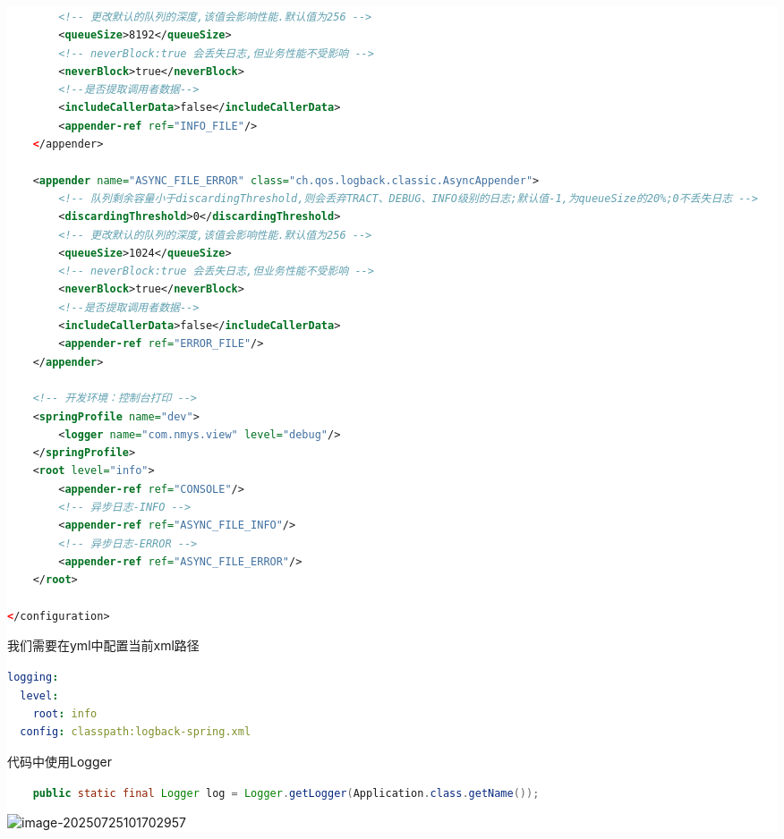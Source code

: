 ```xml
        <!-- 更改默认的队列的深度,该值会影响性能.默认值为256 -->
        <queueSize>8192</queueSize>
        <!-- neverBlock:true 会丢失日志,但业务性能不受影响 -->
        <neverBlock>true</neverBlock>
        <!--是否提取调用者数据-->
        <includeCallerData>false</includeCallerData>
        <appender-ref ref="INFO_FILE"/>
    </appender>

    <appender name="ASYNC_FILE_ERROR" class="ch.qos.logback.classic.AsyncAppender">
        <!-- 队列剩余容量小于discardingThreshold,则会丢弃TRACT、DEBUG、INFO级别的日志;默认值-1,为queueSize的20%;0不丢失日志 -->
        <discardingThreshold>0</discardingThreshold>
        <!-- 更改默认的队列的深度,该值会影响性能.默认值为256 -->
        <queueSize>1024</queueSize>
        <!-- neverBlock:true 会丢失日志,但业务性能不受影响 -->
        <neverBlock>true</neverBlock>
        <!--是否提取调用者数据-->
        <includeCallerData>false</includeCallerData>
        <appender-ref ref="ERROR_FILE"/>
    </appender>

    <!-- 开发环境：控制台打印 -->
    <springProfile name="dev">
        <logger name="com.nmys.view" level="debug"/>
    </springProfile>
    <root level="info">
        <appender-ref ref="CONSOLE"/>
        <!-- 异步日志-INFO -->
        <appender-ref ref="ASYNC_FILE_INFO"/>
        <!-- 异步日志-ERROR -->
        <appender-ref ref="ASYNC_FILE_ERROR"/>
    </root>

</configuration>
```
我们需要在yml中配置当前xml路径
```yml
logging:
  level:
    root: info
  config: classpath:logback-spring.xml
```

代码中使用Logger
```java
    public static final Logger log = Logger.getLogger(Application.class.getName());
```

![image-20250725101702957](https://flycodeu-1314556962.cos.ap-nanjing.myqcloud.com/codeCenterImg/image-20250725101702957.png)